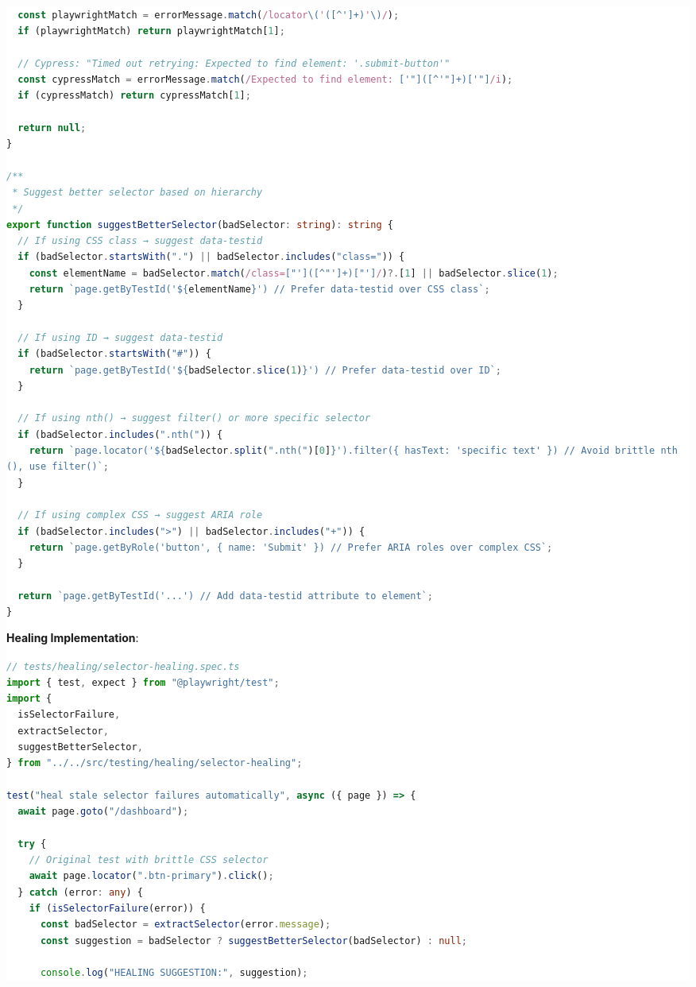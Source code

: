 ```typescript
  const playwrightMatch = errorMessage.match(/locator\('([^']+)'\)/);
  if (playwrightMatch) return playwrightMatch[1];

  // Cypress: "Timed out retrying: Expected to find element: '.submit-button'"
  const cypressMatch = errorMessage.match(/Expected to find element: ['"]([^'"]+)['"]/i);
  if (cypressMatch) return cypressMatch[1];

  return null;
}

/**
 * Suggest better selector based on hierarchy
 */
export function suggestBetterSelector(badSelector: string): string {
  // If using CSS class → suggest data-testid
  if (badSelector.startsWith(".") || badSelector.includes("class=")) {
    const elementName = badSelector.match(/class=["']([^"']+)["']/)?.[1] || badSelector.slice(1);
    return `page.getByTestId('${elementName}') // Prefer data-testid over CSS class`;
  }

  // If using ID → suggest data-testid
  if (badSelector.startsWith("#")) {
    return `page.getByTestId('${badSelector.slice(1)}') // Prefer data-testid over ID`;
  }

  // If using nth() → suggest filter() or more specific selector
  if (badSelector.includes(".nth(")) {
    return `page.locator('${badSelector.split(".nth(")[0]}').filter({ hasText: 'specific text' }) // Avoid brittle nth(), use filter()`;
  }

  // If using complex CSS → suggest ARIA role
  if (badSelector.includes(">") || badSelector.includes("+")) {
    return `page.getByRole('button', { name: 'Submit' }) // Prefer ARIA roles over complex CSS`;
  }

  return `page.getByTestId('...') // Add data-testid attribute to element`;
}
```

**Healing Implementation**:

```typescript
// tests/healing/selector-healing.spec.ts
import { test, expect } from "@playwright/test";
import {
  isSelectorFailure,
  extractSelector,
  suggestBetterSelector,
} from "../../src/testing/healing/selector-healing";

test("heal stale selector failures automatically", async ({ page }) => {
  await page.goto("/dashboard");

  try {
    // Original test with brittle CSS selector
    await page.locator(".btn-primary").click();
  } catch (error: any) {
    if (isSelectorFailure(error)) {
      const badSelector = extractSelector(error.message);
      const suggestion = badSelector ? suggestBetterSelector(badSelector) : null;

      console.log("HEALING SUGGESTION:", suggestion);

```